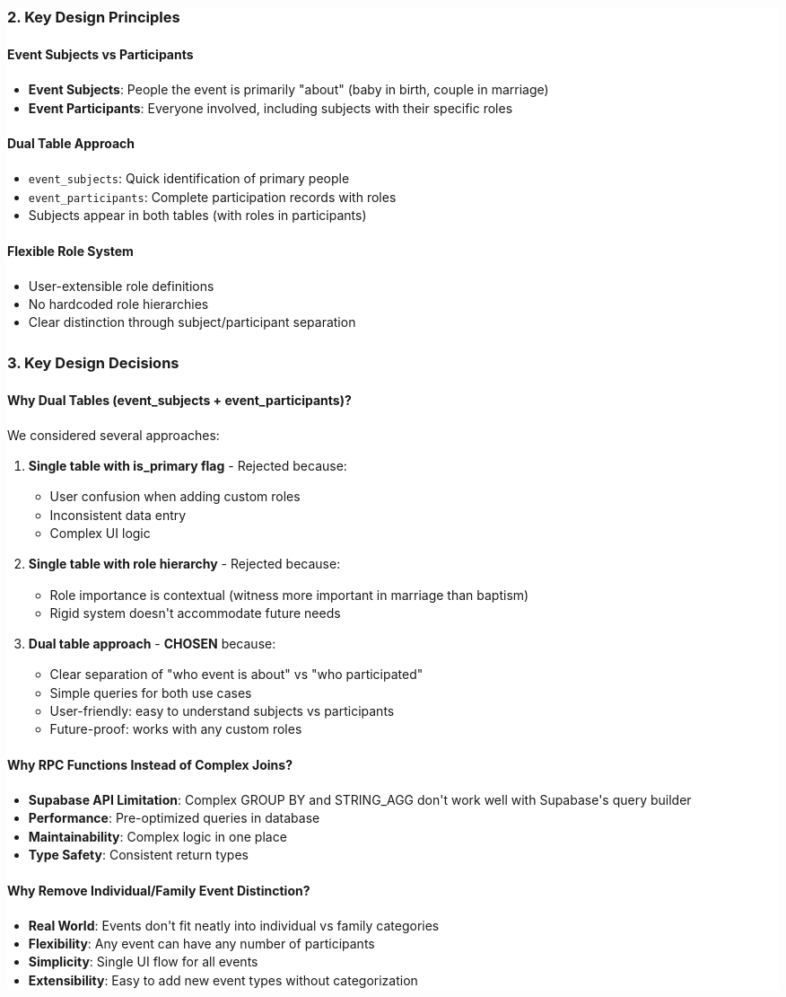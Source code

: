 ### 2. Key Design Principles

#### **Event Subjects vs Participants**

- **Event Subjects**: People the event is primarily "about" (baby in birth, couple in marriage)
- **Event Participants**: Everyone involved, including subjects with their specific roles

#### **Dual Table Approach**

- `event_subjects`: Quick identification of primary people
- `event_participants`: Complete participation records with roles
- Subjects appear in both tables (with roles in participants)

#### **Flexible Role System**

- User-extensible role definitions
- No hardcoded role hierarchies
- Clear distinction through subject/participant separation

### 3. Key Design Decisions

#### **Why Dual Tables (event_subjects + event_participants)?**

We considered several approaches:

1. **Single table with is_primary flag** - Rejected because:

   - User confusion when adding custom roles
   - Inconsistent data entry
   - Complex UI logic

2. **Single table with role hierarchy** - Rejected because:

   - Role importance is contextual (witness more important in marriage than baptism)
   - Rigid system doesn't accommodate future needs

3. **Dual table approach** - **CHOSEN** because:
   - Clear separation of "who event is about" vs "who participated"
   - Simple queries for both use cases
   - User-friendly: easy to understand subjects vs participants
   - Future-proof: works with any custom roles

#### **Why RPC Functions Instead of Complex Joins?**

- **Supabase API Limitation**: Complex GROUP BY and STRING_AGG don't work well with Supabase's query builder
- **Performance**: Pre-optimized queries in database
- **Maintainability**: Complex logic in one place
- **Type Safety**: Consistent return types

#### **Why Remove Individual/Family Event Distinction?**

- **Real World**: Events don't fit neatly into individual vs family categories
- **Flexibility**: Any event can have any number of participants
- **Simplicity**: Single UI flow for all events
- **Extensibility**: Easy to add new event types without categorization
